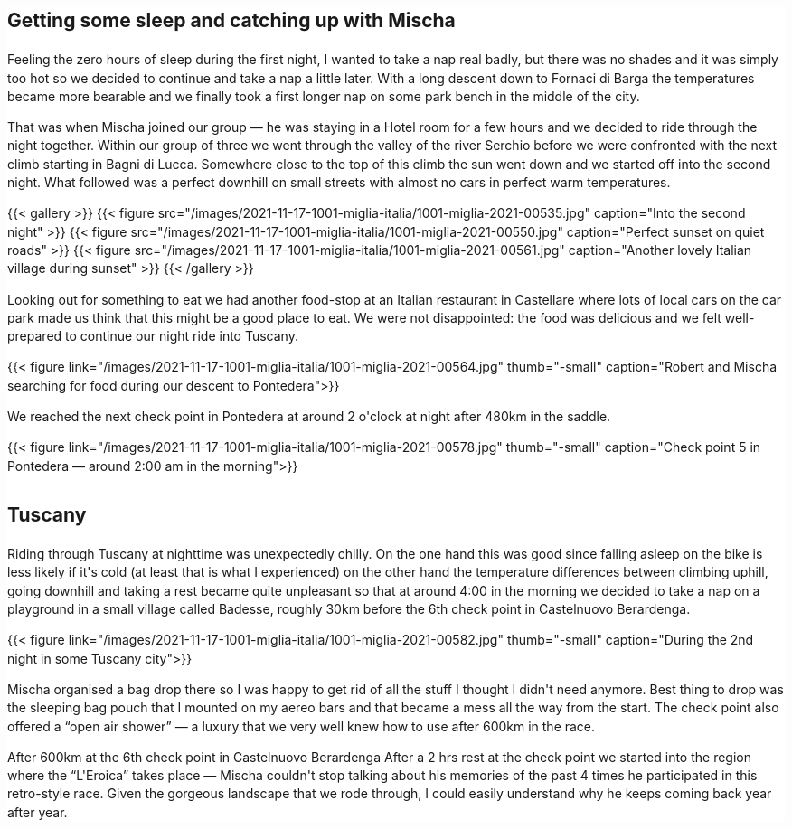 ## Getting some sleep and catching up with Mischa

Feeling the zero hours of sleep during the first night, I wanted to take a nap real badly, but there was no shades and it was simply too hot so we decided to continue and take a nap a little later. With a long descent down to Fornaci di Barga the temperatures became more bearable and we finally took a first longer nap on some park bench in the middle of the city.

That was when Mischa joined our group — he was staying in a Hotel room for a few hours and we decided to ride through the night together. Within our group of three we went through the valley of the river Serchio before we were confronted with the next climb starting in Bagni di Lucca. Somewhere close to the top of this climb the sun went down and we started off into the second night. What followed was a perfect downhill on small streets with almost no cars in perfect warm temperatures.

{{< gallery >}}
{{< figure src="/images/2021-11-17-1001-miglia-italia/1001-miglia-2021-00535.jpg" caption="Into the second night" >}}
{{< figure src="/images/2021-11-17-1001-miglia-italia/1001-miglia-2021-00550.jpg" caption="Perfect sunset on quiet roads" >}}
{{< figure src="/images/2021-11-17-1001-miglia-italia/1001-miglia-2021-00561.jpg" caption="Another lovely Italian village during sunset" >}}
{{< /gallery >}}

Looking out for something to eat we had another food-stop at an Italian restaurant in Castellare where lots of local cars on the car park made us think that this might be a good place to eat. We were not disappointed: the food was delicious and we felt well-prepared to continue our night ride into Tuscany.

{{< figure link="/images/2021-11-17-1001-miglia-italia/1001-miglia-2021-00564.jpg" thumb="-small" caption="Robert and Mischa searching for food during our descent to Pontedera">}}

We reached the next check point in Pontedera at around 2 o'clock at night after 480km in the saddle.

{{< figure link="/images/2021-11-17-1001-miglia-italia/1001-miglia-2021-00578.jpg" thumb="-small" caption="Check point 5 in Pontedera — around 2:00 am in the morning">}}

## Tuscany

Riding through Tuscany at nighttime was unexpectedly chilly. On the one hand this was good since falling asleep on the bike is less likely if it's cold (at least that is what I experienced) on the other hand the temperature differences between climbing uphill, going downhill and taking a rest became quite unpleasant so that at around 4:00 in the morning we decided to take a nap on a playground in a small village called Badesse, roughly 30km before the 6th check point in Castelnuovo Berardenga.

{{< figure link="/images/2021-11-17-1001-miglia-italia/1001-miglia-2021-00582.jpg" thumb="-small" caption="During the 2nd night in some Tuscany city">}}

Mischa organised a bag drop there so I was happy to get rid of all the stuff I thought I didn't need anymore. Best thing to drop was the sleeping bag pouch that I mounted on my aereo bars and that became a mess all the way from the start. The check point also offered a “open air shower” — a luxury that we very well knew how to use after 600km in the race.

After 600km at the 6th check point in Castelnuovo Berardenga
After a 2 hrs rest at the check point we started into the region where the “L'Eroica” takes place — Mischa couldn't stop talking about his memories of the past 4 times he participated in this retro-style race. Given the gorgeous landscape that we rode through, I could easily understand why he keeps coming back year after year.

